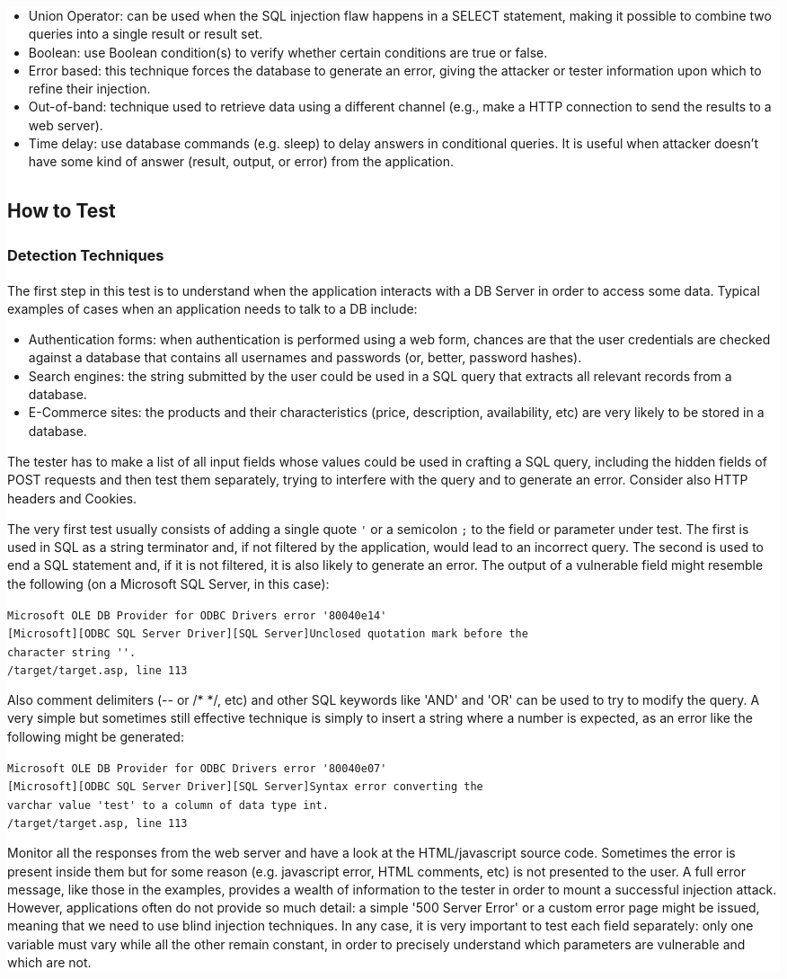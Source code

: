 - Union Operator: can be used when the SQL injection flaw happens in a SELECT statement, making it possible to combine two queries into a single result or result set.
- Boolean: use Boolean condition(s) to verify whether certain conditions are true or false.
- Error based: this technique forces the database to generate an error, giving the attacker or tester information upon which to refine their injection.
- Out-of-band: technique used to retrieve data using a different channel (e.g., make a HTTP connection to send the results to a web server).
- Time delay: use database commands (e.g. sleep) to delay answers in conditional queries. It is useful when attacker doesn’t have some kind of answer (result, output, or error) from the application.

## How to Test

### Detection Techniques

The first step in this test is to understand when the application interacts with a DB Server in order to access some data. Typical examples of cases when an application needs to talk to a DB include:

- Authentication forms: when authentication is performed using a web form, chances are that the user credentials are checked against a database that contains all usernames and passwords (or, better, password hashes).
- Search engines: the string submitted by the user could be used in a SQL query that extracts all relevant records from a database.
- E-Commerce sites: the products and their characteristics (price, description, availability, etc) are very likely to be stored in a database.

The tester has to make a list of all input fields whose values could be used in crafting a SQL query, including the hidden fields of POST requests and then test them separately, trying to interfere with the query and to generate an error. Consider also HTTP headers and Cookies.

The very first test usually consists of adding a single quote `'` or a semicolon `;` to the field or parameter under test. The first is used in SQL as a string terminator and, if not filtered by the application, would lead to an incorrect query. The second is used to end a SQL statement and, if it is not filtered, it is also likely to generate an error. The output of a vulnerable field might resemble the following (on a Microsoft SQL Server, in this case):

```asp
Microsoft OLE DB Provider for ODBC Drivers error '80040e14'
[Microsoft][ODBC SQL Server Driver][SQL Server]Unclosed quotation mark before the
character string ''.
/target/target.asp, line 113
```

Also comment delimiters (-- or /* */, etc) and other SQL keywords like 'AND' and 'OR' can be used to try to modify the query. A very simple but sometimes still effective technique is simply to insert a string where a number is expected, as an error like the following might be generated:

```asp
Microsoft OLE DB Provider for ODBC Drivers error '80040e07'
[Microsoft][ODBC SQL Server Driver][SQL Server]Syntax error converting the
varchar value 'test' to a column of data type int.
/target/target.asp, line 113
```

Monitor all the responses from the web server and have a look at the HTML/javascript source code. Sometimes the error is present inside them but for some reason (e.g. javascript error, HTML comments, etc) is not presented to the user. A full error message, like those in the examples, provides a wealth of information to the tester in order to mount a successful injection attack. However, applications often do not provide so much detail: a simple '500 Server Error' or a custom error page might be issued, meaning that we need to use blind injection techniques. In any case, it is very important to test each field separately: only one variable must vary while all the other remain constant, in order to precisely understand which parameters are vulnerable and which are not.

